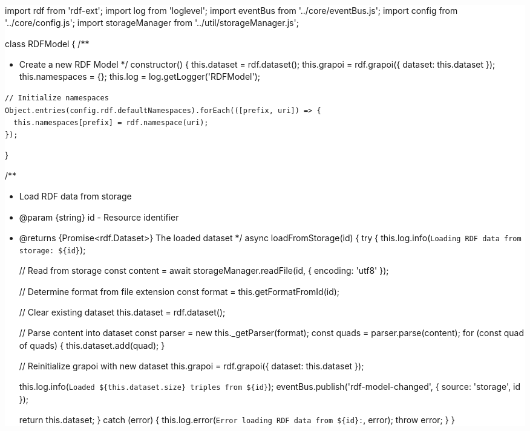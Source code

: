 import rdf from 'rdf-ext';
import log from 'loglevel';
import eventBus from '../core/eventBus.js';
import config from '../core/config.js';
import storageManager from '../util/storageManager.js';

class RDFModel {
  /**
   * Create a new RDF Model
   */
  constructor() {
    this.dataset = rdf.dataset();
    this.grapoi = rdf.grapoi({ dataset: this.dataset });
    this.namespaces = {};
    this.log = log.getLogger('RDFModel');

    // Initialize namespaces
    Object.entries(config.rdf.defaultNamespaces).forEach(([prefix, uri]) => {
      this.namespaces[prefix] = rdf.namespace(uri);
    });
  }

  /**
   * Load RDF data from storage
   * @param {string} id - Resource identifier
   * @returns {Promise<rdf.Dataset>} The loaded dataset
   */
  async loadFromStorage(id) {
    try {
      this.log.info(`Loading RDF data from storage: ${id}`);

      // Read from storage
      const content = await storageManager.readFile(id, { encoding: 'utf8' });

      // Determine format from file extension
      const format = this.getFormatFromId(id);

      // Clear existing dataset
      this.dataset = rdf.dataset();

      // Parse content into dataset
      const parser = new this._getParser(format);
      const quads = parser.parse(content);
      for (const quad of quads) {
        this.dataset.add(quad);
      }

      // Reinitialize grapoi with new dataset
      this.grapoi = rdf.grapoi({ dataset: this.dataset });

      this.log.info(`Loaded ${this.dataset.size} triples from ${id}`);
      eventBus.publish('rdf-model-changed', { source: 'storage', id });

      return this.dataset;
    } catch (error) {
      this.log.error(`Error loading RDF data from ${id}:`, error);
      throw error;
    }
  }
